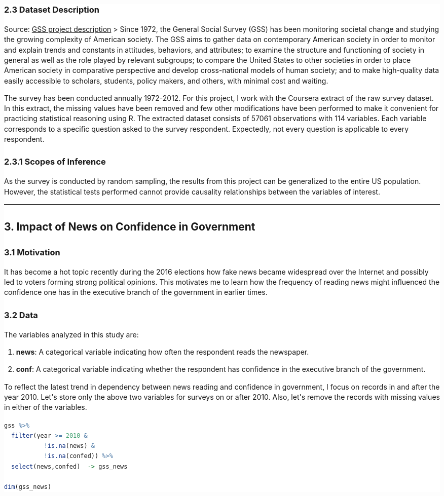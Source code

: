 ### 2.3 Dataset Description

Source: [GSS project description](http://www.norc.org/Research/Projects/Pages/general-social-survey.aspx) &gt; Since 1972, the General Social Survey (GSS) has been monitoring societal change and studying the growing complexity of American society. The GSS aims to gather data on contemporary American society in order to monitor and explain trends and constants in attitudes, behaviors, and attributes; to examine the structure and functioning of society in general as well as the role played by relevant subgroups; to compare the United States to other societies in order to place American society in comparative perspective and develop cross-national models of human society; and to make high-quality data easily accessible to scholars, students, policy makers, and others, with minimal cost and waiting.

The survey has been conducted annually 1972-2012. For this project, I work with the Coursera extract of the raw survey dataset. In this extract, the missing values have been removed and few other modifications have been performed to make it convenient for practicing statistical reasoning using R. The extracted dataset consists of 57061 observations with 114 variables. Each variable corresponds to a specific question asked to the survey respondent. Expectedly, not every question is applicable to every respondent.

### 2.3.1 Scopes of Inference

As the survey is conducted by random sampling, the results from this project can be generalized to the entire US population. However, the statistical tests performed cannot provide causality relationships between the variables of interest.

------------------------------------------------------------------------

## 3. Impact of News on Confidence in Government

### 3.1 Motivation

It has become a hot topic recently during the 2016 elections how fake news became widespread over the Internet and possibly led to voters forming strong political opinions. This motivates me to learn how the frequency of reading news might influenced the confidence one has in the executive branch of the government in earlier times.

### 3.2 Data

The variables analyzed in this study are:

1.  **news**: A categorical variable indicating how often the respondent reads the newspaper.

2.  **conf**: A categorical variable indicating whether the respondent has confidence in the executive branch of the government.

To reflect the latest trend in dependency between news reading and confidence in government, I focus on records in and after the year 2010. Let's store only the above two variables for surveys on or after 2010. Also, let's remove the records with missing values in either of the variables.

``` r
gss %>%
  filter(year >= 2010 &
           !is.na(news) &
           !is.na(confed)) %>%
  select(news,confed)  -> gss_news

dim(gss_news)
```
